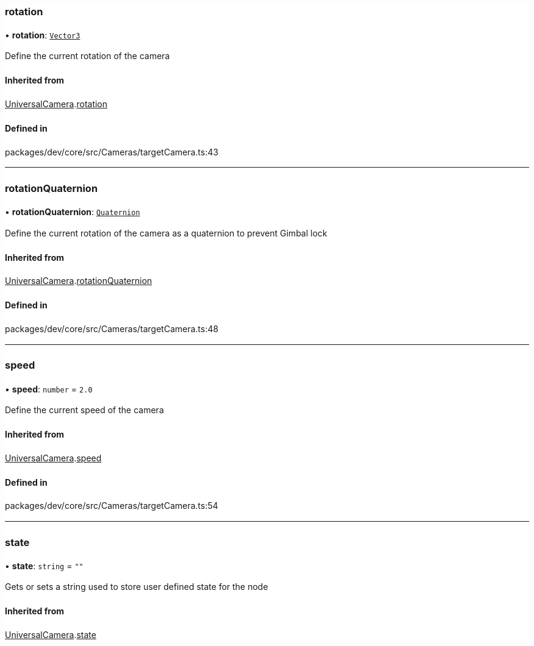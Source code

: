 ### rotation

• **rotation**: [`Vector3`](Vector3.md)

Define the current rotation of the camera

#### Inherited from

[UniversalCamera](UniversalCamera.md).[rotation](UniversalCamera.md#rotation)

#### Defined in

packages/dev/core/src/Cameras/targetCamera.ts:43

___

### rotationQuaternion

• **rotationQuaternion**: [`Quaternion`](Quaternion.md)

Define the current rotation of the camera as a quaternion to prevent Gimbal lock

#### Inherited from

[UniversalCamera](UniversalCamera.md).[rotationQuaternion](UniversalCamera.md#rotationquaternion)

#### Defined in

packages/dev/core/src/Cameras/targetCamera.ts:48

___

### speed

• **speed**: `number` = `2.0`

Define the current speed of the camera

#### Inherited from

[UniversalCamera](UniversalCamera.md).[speed](UniversalCamera.md#speed)

#### Defined in

packages/dev/core/src/Cameras/targetCamera.ts:54

___

### state

• **state**: `string` = `""`

Gets or sets a string used to store user defined state for the node

#### Inherited from

[UniversalCamera](UniversalCamera.md).[state](UniversalCamera.md#state)
